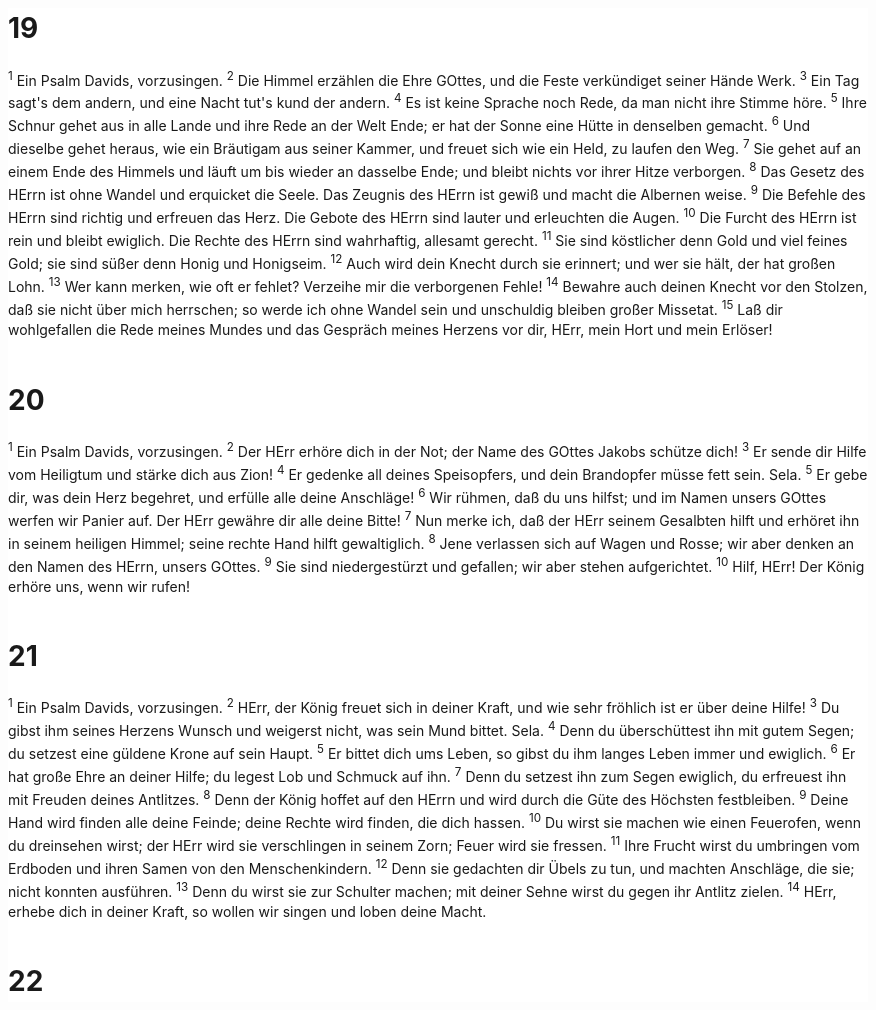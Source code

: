 # 19
<sup>1</sup> Ein Psalm Davids, vorzusingen. <sup>2</sup> Die Himmel erzählen die Ehre GOttes, und die Feste verkündiget seiner Hände Werk. <sup>3</sup> Ein Tag sagt's dem andern, und eine Nacht tut's kund der andern. <sup>4</sup> Es ist keine Sprache noch Rede, da man nicht ihre Stimme höre. <sup>5</sup> Ihre Schnur gehet aus in alle Lande und ihre Rede an der Welt Ende; er hat der Sonne eine Hütte in denselben gemacht. <sup>6</sup> Und dieselbe gehet heraus, wie ein Bräutigam aus seiner Kammer, und freuet sich wie ein Held, zu laufen den Weg. <sup>7</sup> Sie gehet auf an einem Ende des Himmels und läuft um bis wieder an dasselbe Ende; und bleibt nichts vor ihrer Hitze verborgen. <sup>8</sup> Das Gesetz des HErrn ist ohne Wandel und erquicket die Seele. Das Zeugnis des HErrn ist gewiß und macht die Albernen weise. <sup>9</sup> Die Befehle des HErrn sind richtig und erfreuen das Herz. Die Gebote des HErrn sind lauter und erleuchten die Augen. <sup>10</sup> Die Furcht des HErrn ist rein und bleibt ewiglich. Die Rechte des HErrn sind wahrhaftig, allesamt gerecht. <sup>11</sup> Sie sind köstlicher denn Gold und viel feines Gold; sie sind süßer denn Honig und Honigseim. <sup>12</sup> Auch wird dein Knecht durch sie erinnert; und wer sie hält, der hat großen Lohn. <sup>13</sup> Wer kann merken, wie oft er fehlet? Verzeihe mir die verborgenen Fehle! <sup>14</sup> Bewahre auch deinen Knecht vor den Stolzen, daß sie nicht über mich herrschen; so werde ich ohne Wandel sein und unschuldig bleiben großer Missetat. <sup>15</sup> Laß dir wohlgefallen die Rede meines Mundes und das Gespräch meines Herzens vor dir, HErr, mein Hort und mein Erlöser!

# 20
<sup>1</sup> Ein Psalm Davids, vorzusingen. <sup>2</sup> Der HErr erhöre dich in der Not; der Name des GOttes Jakobs schütze dich! <sup>3</sup> Er sende dir Hilfe vom Heiligtum und stärke dich aus Zion! <sup>4</sup> Er gedenke all deines Speisopfers, und dein Brandopfer müsse fett sein. Sela. <sup>5</sup> Er gebe dir, was dein Herz begehret, und erfülle alle deine Anschläge! <sup>6</sup> Wir rühmen, daß du uns hilfst; und im Namen unsers GOttes werfen wir Panier auf. Der HErr gewähre dir alle deine Bitte! <sup>7</sup> Nun merke ich, daß der HErr seinem Gesalbten hilft und erhöret ihn in seinem heiligen Himmel; seine rechte Hand hilft gewaltiglich. <sup>8</sup> Jene verlassen sich auf Wagen und Rosse; wir aber denken an den Namen des HErrn, unsers GOttes. <sup>9</sup> Sie sind niedergestürzt und gefallen; wir aber stehen aufgerichtet. <sup>10</sup> Hilf, HErr! Der König erhöre uns, wenn wir rufen!

# 21
<sup>1</sup> Ein Psalm Davids, vorzusingen. <sup>2</sup> HErr, der König freuet sich in deiner Kraft, und wie sehr fröhlich ist er über deine Hilfe! <sup>3</sup> Du gibst ihm seines Herzens Wunsch und weigerst nicht, was sein Mund bittet. Sela. <sup>4</sup> Denn du überschüttest ihn mit gutem Segen; du setzest eine güldene Krone auf sein Haupt. <sup>5</sup> Er bittet dich ums Leben, so gibst du ihm langes Leben immer und ewiglich. <sup>6</sup> Er hat große Ehre an deiner Hilfe; du legest Lob und Schmuck auf ihn. <sup>7</sup> Denn du setzest ihn zum Segen ewiglich, du erfreuest ihn mit Freuden deines Antlitzes. <sup>8</sup> Denn der König hoffet auf den HErrn und wird durch die Güte des Höchsten festbleiben. <sup>9</sup> Deine Hand wird finden alle deine Feinde; deine Rechte wird finden, die dich hassen. <sup>10</sup> Du wirst sie machen wie einen Feuerofen, wenn du dreinsehen wirst; der HErr wird sie verschlingen in seinem Zorn; Feuer wird sie fressen. <sup>11</sup> Ihre Frucht wirst du umbringen vom Erdboden und ihren Samen von den Menschenkindern. <sup>12</sup> Denn sie gedachten dir Übels zu tun, und machten Anschläge, die sie; nicht konnten ausführen. <sup>13</sup> Denn du wirst sie zur Schulter machen; mit deiner Sehne wirst du gegen ihr Antlitz zielen. <sup>14</sup> HErr, erhebe dich in deiner Kraft, so wollen wir singen und loben deine Macht.

# 22